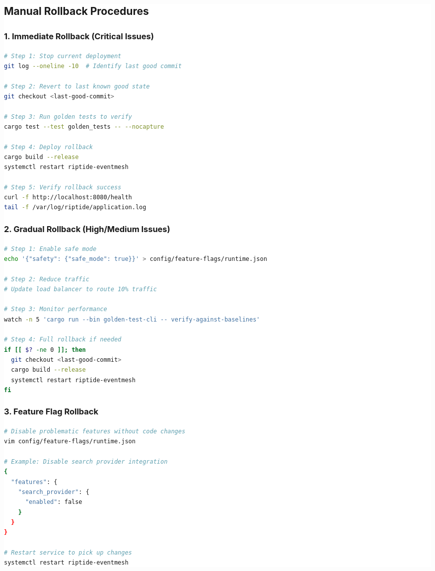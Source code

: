 ## Manual Rollback Procedures

### 1. Immediate Rollback (Critical Issues)

```bash
# Step 1: Stop current deployment
git log --oneline -10  # Identify last good commit

# Step 2: Revert to last known good state
git checkout <last-good-commit>

# Step 3: Run golden tests to verify
cargo test --test golden_tests -- --nocapture

# Step 4: Deploy rollback
cargo build --release
systemctl restart riptide-eventmesh

# Step 5: Verify rollback success
curl -f http://localhost:8080/health
tail -f /var/log/riptide/application.log
```

### 2. Gradual Rollback (High/Medium Issues)

```bash
# Step 1: Enable safe mode
echo '{"safety": {"safe_mode": true}}' > config/feature-flags/runtime.json

# Step 2: Reduce traffic
# Update load balancer to route 10% traffic

# Step 3: Monitor performance
watch -n 5 'cargo run --bin golden-test-cli -- verify-against-baselines'

# Step 4: Full rollback if needed
if [[ $? -ne 0 ]]; then
  git checkout <last-good-commit>
  cargo build --release
  systemctl restart riptide-eventmesh
fi
```

### 3. Feature Flag Rollback

```bash
# Disable problematic features without code changes
vim config/feature-flags/runtime.json

# Example: Disable search provider integration
{
  "features": {
    "search_provider": {
      "enabled": false
    }
  }
}

# Restart service to pick up changes
systemctl restart riptide-eventmesh
```
